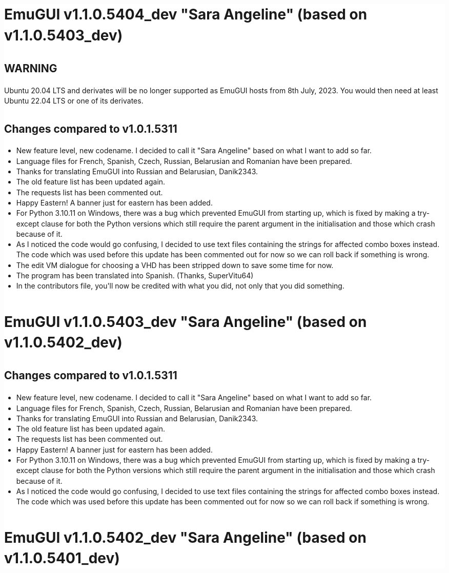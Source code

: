 # EmuGUI v1.1.0.5404_dev "Sara Angeline" (based on v1.1.0.5403_dev)

## WARNING

Ubuntu 20.04 LTS and derivates will be no longer supported as EmuGUI hosts from 8th July, 2023. You would then need at least Ubuntu 22.04 LTS or one of its derivates.

## Changes compared to v1.0.1.5311

- New feature level, new codename. I decided to call it "Sara Angeline" based on what I want to add so far.
- Language files for French, Spanish, Czech, Russian, Belarusian and Romanian have been prepared.
- Thanks for translating EmuGUI into Russian and Belarusian, Danik2343.
- The old feature list has been updated again.
- The requests list has been commented out.
- Happy Eastern! A banner just for eastern has been added.
- For Python 3.10.11 on Windows, there was a bug which prevented EmuGUI from starting up, which is fixed by making a try-except clause for both the Python versions which still require the parent argument in the initialisation and those which crash because of it.
- As I noticed the code would go confusing, I decided to use text files containing the strings for affected combo boxes instead. The code which was used before this update has been commented out for now so we can roll back if something is wrong.
- The edit VM dialogue for choosing a VHD has been stripped down to save some time for now.
- The program has been translated into Spanish. (Thanks, SuperVitu64)
- In the contributors file, you'll now be credited with what you did, not only that you did something.

# EmuGUI v1.1.0.5403_dev "Sara Angeline" (based on v1.1.0.5402_dev)

## Changes compared to v1.0.1.5311

- New feature level, new codename. I decided to call it "Sara Angeline" based on what I want to add so far.
- Language files for French, Spanish, Czech, Russian, Belarusian and Romanian have been prepared.
- Thanks for translating EmuGUI into Russian and Belarusian, Danik2343.
- The old feature list has been updated again.
- The requests list has been commented out.
- Happy Eastern! A banner just for eastern has been added.
- For Python 3.10.11 on Windows, there was a bug which prevented EmuGUI from starting up, which is fixed by making a try-except clause for both the Python versions which still require the parent argument in the initialisation and those which crash because of it.
- As I noticed the code would go confusing, I decided to use text files containing the strings for affected combo boxes instead. The code which was used before this update has been commented out for now so we can roll back if something is wrong.

# EmuGUI v1.1.0.5402_dev "Sara Angeline" (based on v1.1.0.5401_dev)
